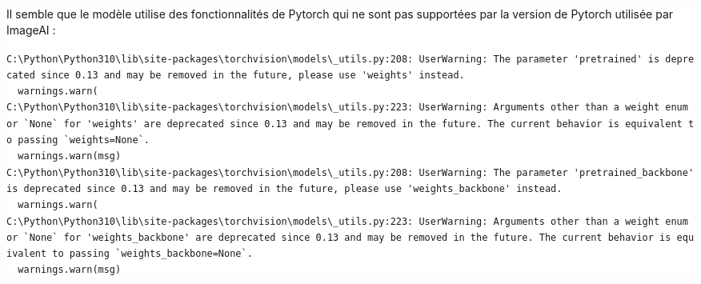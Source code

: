 Il semble que le modèle utilise des fonctionnalités de Pytorch qui ne sont pas supportées par la version de Pytorch utilisée par ImageAI : 
```
C:\Python\Python310\lib\site-packages\torchvision\models\_utils.py:208: UserWarning: The parameter 'pretrained' is deprecated since 0.13 and may be removed in the future, please use 'weights' instead.
  warnings.warn(
C:\Python\Python310\lib\site-packages\torchvision\models\_utils.py:223: UserWarning: Arguments other than a weight enum or `None` for 'weights' are deprecated since 0.13 and may be removed in the future. The current behavior is equivalent to passing `weights=None`.
  warnings.warn(msg)
C:\Python\Python310\lib\site-packages\torchvision\models\_utils.py:208: UserWarning: The parameter 'pretrained_backbone' is deprecated since 0.13 and may be removed in the future, please use 'weights_backbone' instead.
  warnings.warn(
C:\Python\Python310\lib\site-packages\torchvision\models\_utils.py:223: UserWarning: Arguments other than a weight enum or `None` for 'weights_backbone' are deprecated since 0.13 and may be removed in the future. The current behavior is equivalent to passing `weights_backbone=None`.
  warnings.warn(msg)
```